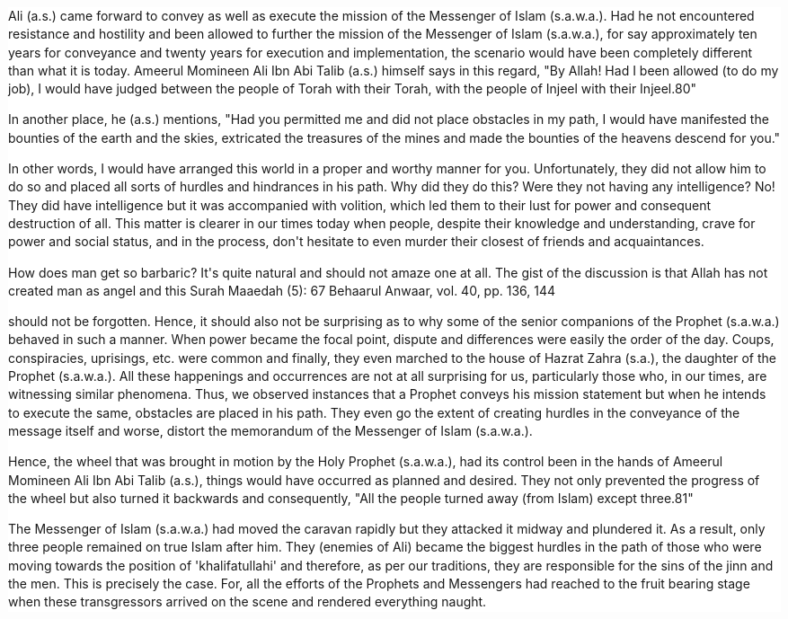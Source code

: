 Ali (a.s.) came forward to convey as well as execute the mission of the
Messenger of Islam (s.a.w.a.). Had he not encountered resistance and
hostility and been allowed to further the mission of the Messenger of
Islam (s.a.w.a.), for say approximately ten years for conveyance and
twenty years for execution and implementation, the scenario would have
been completely different than what it is today. Ameerul Momineen Ali
Ibn Abi Talib (a.s.) himself says in this regard, "By Allah! Had I been
allowed (to do my job), I would have judged between the people of Torah
with their Torah, with the people of Injeel with their Injeel.80"

In another place, he (a.s.) mentions, "Had you permitted me and did not
place obstacles in my path, I would have manifested the bounties of the
earth and the skies, extricated the treasures of the mines and made the
bounties of the heavens descend for you."

In other words, I would have arranged this world in a proper and worthy
manner for you. Unfortunately, they did not allow him to do so and
placed all sorts of hurdles and hindrances in his path. Why did they do
this? Were they not having any intelligence? No! They did have
intelligence but it was accompanied with volition, which led them to
their lust for power and consequent destruction of all. This matter is
clearer in our times today when people, despite their knowledge and
understanding, crave for power and social status, and in the process,
don't hesitate to even murder their closest of friends and
acquaintances.

How does man get so barbaric? It's quite natural and should not amaze
one at all. The gist of the discussion is that Allah has not created man
as angel and this Surah Maaedah (5): 67
Behaarul Anwaar, vol. 40, pp. 136, 144

should not be forgotten. Hence, it should also not be surprising as to
why some of the senior companions of the Prophet (s.a.w.a.) behaved in
such a manner. When power became the focal point, dispute and
differences were easily the order of the day. Coups, conspiracies,
uprisings, etc. were common and finally, they even marched to the house
of Hazrat Zahra (s.a.), the daughter of the Prophet (s.a.w.a.). All
these happenings and occurrences are not at all surprising for us,
particularly those who, in our times, are witnessing similar phenomena.
Thus, we observed instances that a Prophet conveys his mission statement
but when he intends to execute the same, obstacles are placed in his
path. They even go the extent of creating hurdles in the conveyance of
the message itself and worse, distort the memorandum of the Messenger of
Islam (s.a.w.a.).

Hence, the wheel that was brought in motion by the Holy Prophet
(s.a.w.a.), had its control been in the hands of Ameerul Momineen Ali
Ibn Abi Talib (a.s.), things would have occurred as planned and desired.
They not only prevented the progress of the wheel but also turned it
backwards and consequently, "All the people turned away (from Islam)
except three.81"

The Messenger of Islam (s.a.w.a.) had moved the caravan rapidly but
they attacked it midway and plundered it. As a result, only three people
remained on true Islam after him. They (enemies of Ali) became the
biggest hurdles in the path of those who were moving towards the
position of 'khalifatullahi' and therefore, as per our traditions, they
are responsible for the sins of the jinn and the men. This is precisely
the case. For, all the efforts of the Prophets and Messengers had
reached to the fruit bearing stage when these transgressors arrived on
the scene and rendered everything naught.
